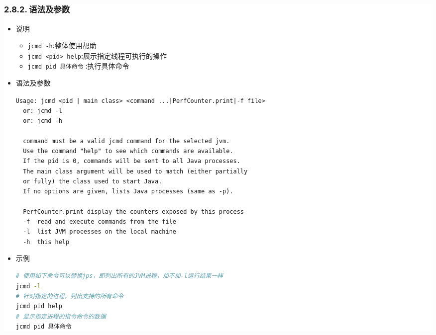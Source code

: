 ### 2.8.2. 语法及参数

- 说明
  - `jcmd -h`:整体使用帮助
  - `jcmd <pid> help`:展示指定线程可执行的操作
  - `jcmd pid 具体命令` :执行具体命令

- 语法及参数
  ```
  Usage: jcmd <pid | main class> <command ...|PerfCounter.print|-f file>
    or: jcmd -l
    or: jcmd -h

    command must be a valid jcmd command for the selected jvm.
    Use the command "help" to see which commands are available.
    If the pid is 0, commands will be sent to all Java processes.
    The main class argument will be used to match (either partially
    or fully) the class used to start Java.
    If no options are given, lists Java processes (same as -p).

    PerfCounter.print display the counters exposed by this process
    -f  read and execute commands from the file
    -l  list JVM processes on the local machine
    -h  this help
  ```

- 示例

  ```bash
  # 使用如下命令可以替换jps，即列出所有的JVM进程，加不加-l运行结果一样
  jcmd -l
  # 针对指定的进程，列出支持的所有命令
  jcmd pid help
  # 显示指定进程的指令命令的数据
  jcmd pid 具体命令
  ```
